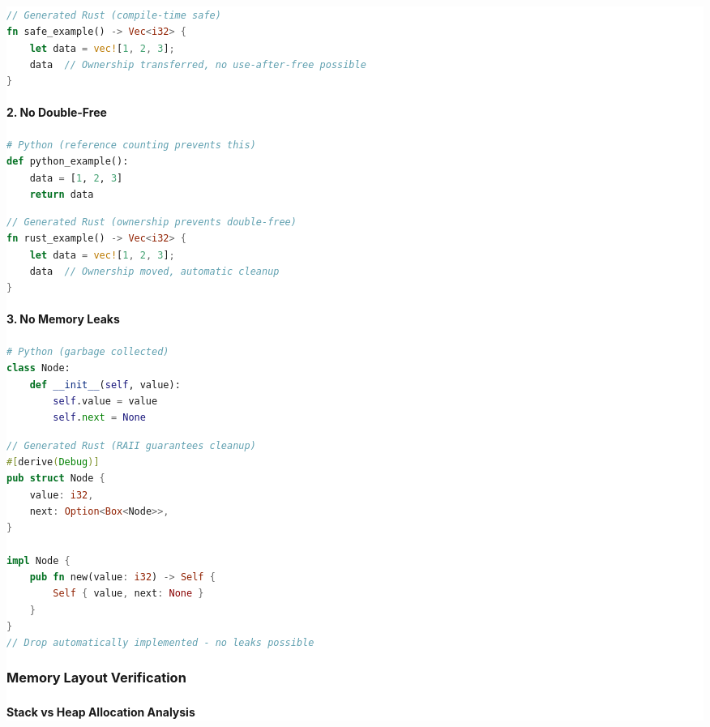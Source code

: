 ```rust
// Generated Rust (compile-time safe)
fn safe_example() -> Vec<i32> {
    let data = vec![1, 2, 3];
    data  // Ownership transferred, no use-after-free possible
}
```

#### 2. No Double-Free

```python
# Python (reference counting prevents this)
def python_example():
    data = [1, 2, 3]
    return data
```

```rust
// Generated Rust (ownership prevents double-free)
fn rust_example() -> Vec<i32> {
    let data = vec![1, 2, 3];
    data  // Ownership moved, automatic cleanup
}
```

#### 3. No Memory Leaks

```python
# Python (garbage collected)
class Node:
    def __init__(self, value):
        self.value = value
        self.next = None
```

```rust
// Generated Rust (RAII guarantees cleanup)
#[derive(Debug)]
pub struct Node {
    value: i32,
    next: Option<Box<Node>>,
}

impl Node {
    pub fn new(value: i32) -> Self {
        Self { value, next: None }
    }
}
// Drop automatically implemented - no leaks possible
```

### Memory Layout Verification

#### Stack vs Heap Allocation Analysis
